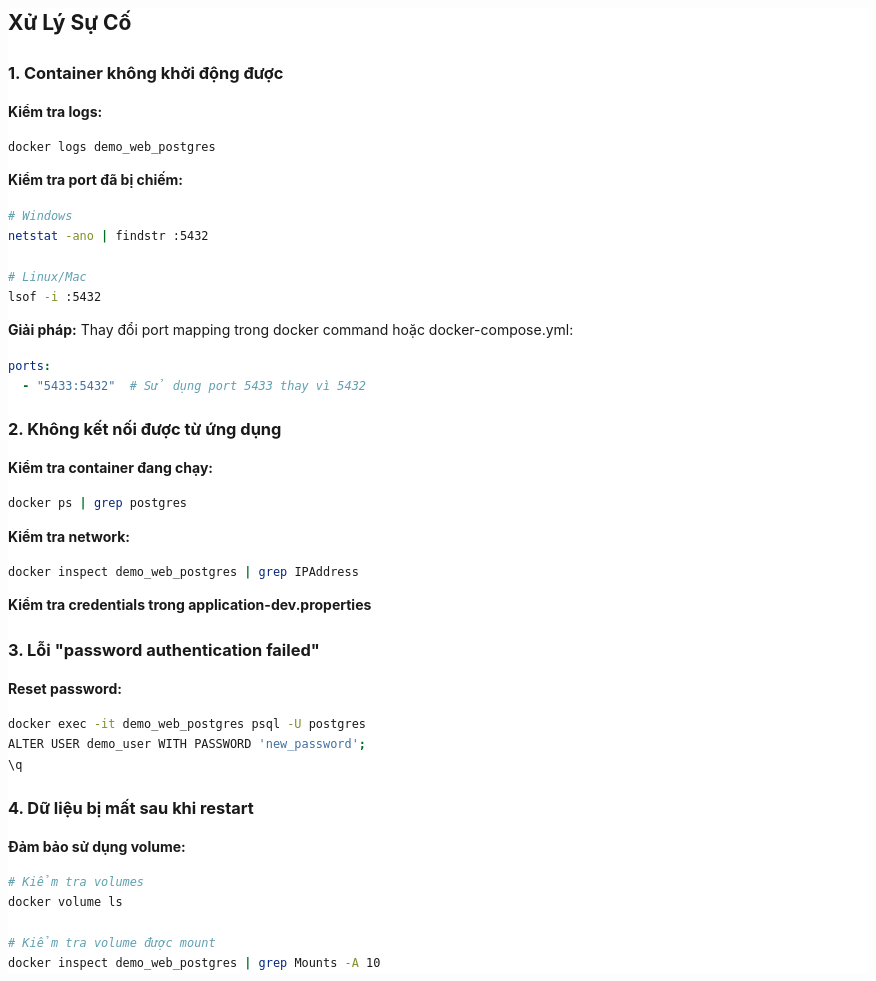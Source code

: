 
## Xử Lý Sự Cố

### 1. Container không khởi động được

**Kiểm tra logs:**
```bash
docker logs demo_web_postgres
```

**Kiểm tra port đã bị chiếm:**
```bash
# Windows
netstat -ano | findstr :5432

# Linux/Mac
lsof -i :5432
```

**Giải pháp:** Thay đổi port mapping trong docker command hoặc docker-compose.yml:
```yaml
ports:
  - "5433:5432"  # Sử dụng port 5433 thay vì 5432
```

### 2. Không kết nối được từ ứng dụng

**Kiểm tra container đang chạy:**
```bash
docker ps | grep postgres
```

**Kiểm tra network:**
```bash
docker inspect demo_web_postgres | grep IPAddress
```

**Kiểm tra credentials trong application-dev.properties**

### 3. Lỗi "password authentication failed"

**Reset password:**
```bash
docker exec -it demo_web_postgres psql -U postgres
ALTER USER demo_user WITH PASSWORD 'new_password';
\q
```

### 4. Dữ liệu bị mất sau khi restart

**Đảm bảo sử dụng volume:**
```bash
# Kiểm tra volumes
docker volume ls

# Kiểm tra volume được mount
docker inspect demo_web_postgres | grep Mounts -A 10
```
